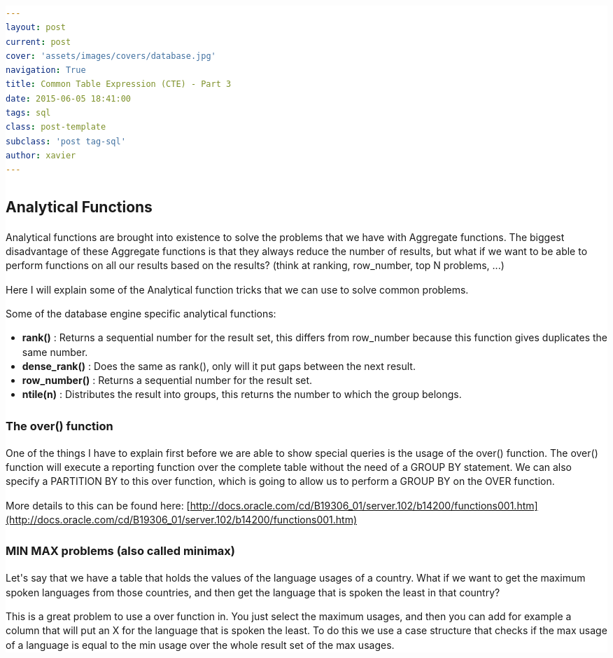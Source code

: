```yaml
---
layout: post
current: post
cover: 'assets/images/covers/database.jpg'
navigation: True
title: Common Table Expression (CTE) - Part 3
date: 2015-06-05 18:41:00
tags: sql
class: post-template
subclass: 'post tag-sql'
author: xavier
---
```


## Analytical Functions

Analytical functions are brought into existence to solve the problems that we have with Aggregate functions. The biggest disadvantage of these Aggregate functions is that they always reduce the number of results, but what if we want to be able to perform functions on all our results based on the results? (think at ranking, row_number, top N problems, ...)

Here I will explain some of the Analytical function tricks that we can use to solve common problems.

Some of the database engine specific analytical functions:

* **rank()** : Returns a sequential number for the result set, this differs from row_number because this function gives duplicates the same number.
* **dense_rank()** : Does the same as rank(), only will it put gaps between the next result.
* **row_number()** : Returns a sequential number for the result set.
* **ntile(n)** : Distributes the result into groups, this returns the number to which the group belongs.

### The over() function

One of the things I have to explain first before we are able to show special queries is the usage of the over() function. The over() function will execute a reporting function over the complete table without the need of a GROUP BY statement. We can also specify a PARTITION BY to this over function, which is going to allow us to perform a GROUP BY on the OVER function.

More details to this can be found here: [http://docs.oracle.com/cd/B19306_01/server.102/b14200/functions001.htm](http://docs.oracle.com/cd/B19306_01/server.102/b14200/functions001.htm)

### MIN MAX problems (also called minimax)

Let's say that we have a table that holds the values of the language usages of a country. What if we want to get the maximum spoken languages from those countries, and then get the language that is spoken the least in that country?

This is a great problem to use a over function in. You just select the maximum usages, and then you can add for example a column that will put an X for the language that is spoken the least. To do this we use a case structure that checks if the max usage of a language is equal to the min usage over the whole result set of the max usages.
